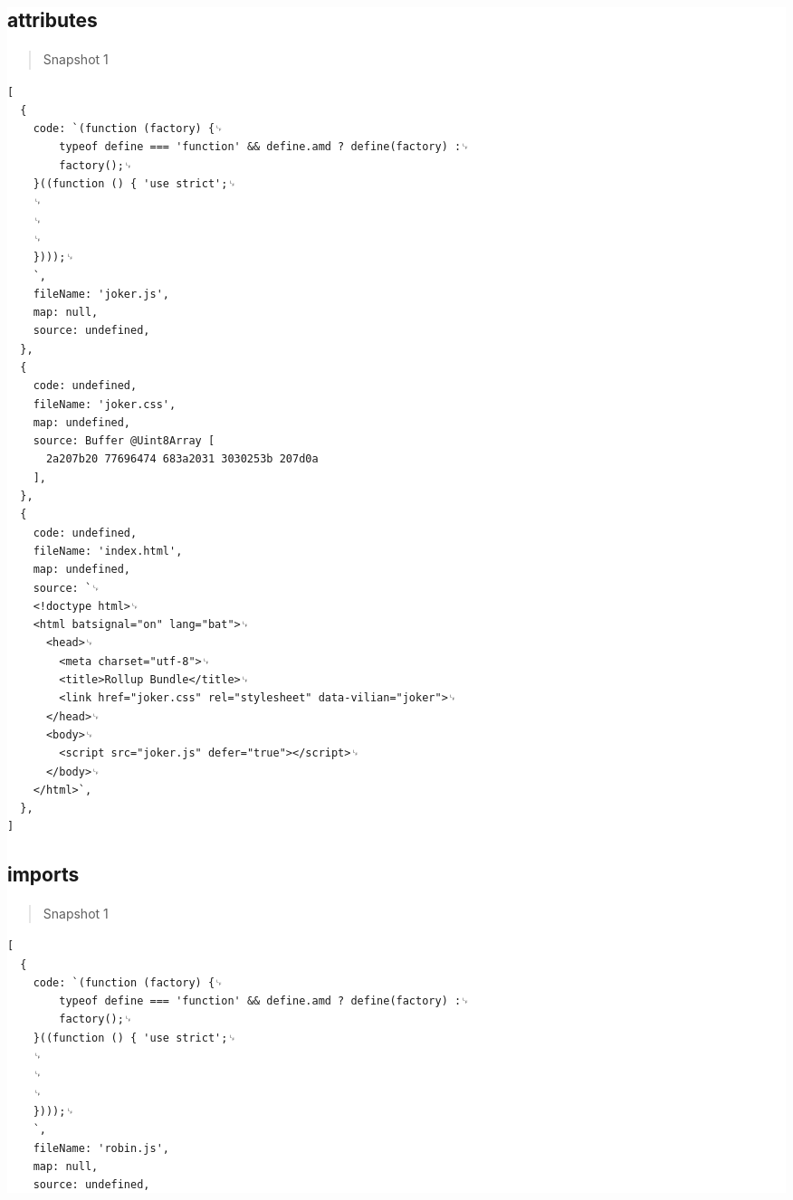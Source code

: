 ## attributes

> Snapshot 1

    [
      {
        code: `(function (factory) {␊
        	typeof define === 'function' && define.amd ? define(factory) :␊
        	factory();␊
        }((function () { 'use strict';␊
        ␊
        ␊
        ␊
        })));␊
        `,
        fileName: 'joker.js',
        map: null,
        source: undefined,
      },
      {
        code: undefined,
        fileName: 'joker.css',
        map: undefined,
        source: Buffer @Uint8Array [
          2a207b20 77696474 683a2031 3030253b 207d0a
        ],
      },
      {
        code: undefined,
        fileName: 'index.html',
        map: undefined,
        source: `␊
        <!doctype html>␊
        <html batsignal="on" lang="bat">␊
          <head>␊
            <meta charset="utf-8">␊
            <title>Rollup Bundle</title>␊
            <link href="joker.css" rel="stylesheet" data-vilian="joker">␊
          </head>␊
          <body>␊
            <script src="joker.js" defer="true"></script>␊
          </body>␊
        </html>`,
      },
    ]

## imports

> Snapshot 1

    [
      {
        code: `(function (factory) {␊
        	typeof define === 'function' && define.amd ? define(factory) :␊
        	factory();␊
        }((function () { 'use strict';␊
        ␊
        ␊
        ␊
        })));␊
        `,
        fileName: 'robin.js',
        map: null,
        source: undefined,